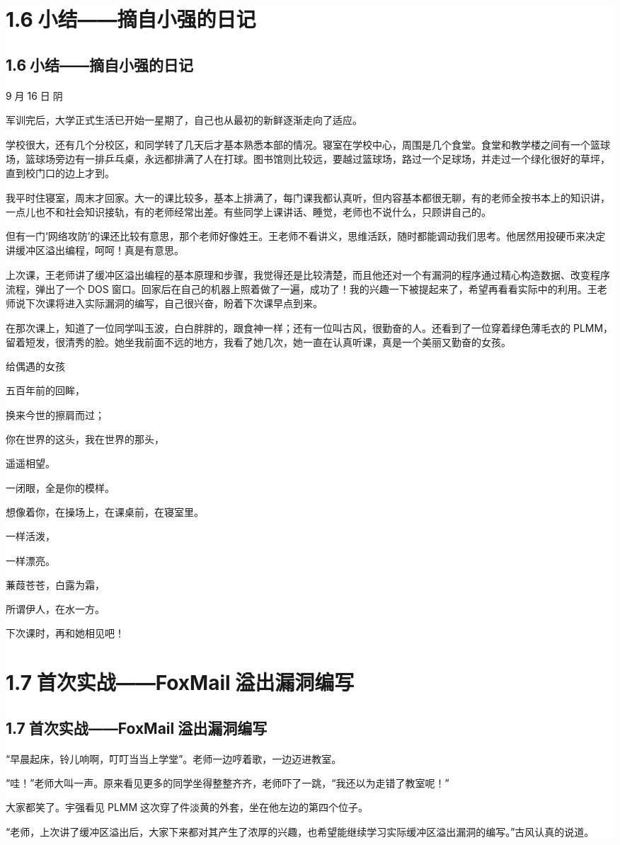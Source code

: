 # 1.6 小结——摘自小强的日记

## 1.6 小结——摘自小强的日记

9 月 16 日 阴

军训完后，大学正式生活已开始一星期了，自己也从最初的新鲜逐渐走向了适应。

学校很大，还有几个分校区，和同学转了几天后才基本熟悉本部的情况。寝室在学校中心，周围是几个食堂。食堂和教学楼之间有一个篮球场，篮球场旁边有一排乒乓桌，永远都排满了人在打球。图书馆则比较远，要越过篮球场，路过一个足球场，并走过一个绿化很好的草坪，直到校门口的边上才到。

我平时住寝室，周末才回家。大一的课比较多，基本上排满了，每门课我都认真听，但内容基本都很无聊，有的老师全按书本上的知识讲，一点儿也不和社会知识接轨，有的老师经常出差。有些同学上课讲话、睡觉，老师也不说什么，只顾讲自己的。

但有一门‘网络攻防’的课还比较有意思，那个老师好像姓王。王老师不看讲义，思维活跃，随时都能调动我们思考。他居然用投硬币来决定讲缓冲区溢出编程，呵呵！真是有意思。

上次课，王老师讲了缓冲区溢出编程的基本原理和步骤，我觉得还是比较清楚，而且他还对一个有漏洞的程序通过精心构造数据、改变程序流程，弹出了一个 DOS 窗口。回家后在自己的机器上照着做了一遍，成功了！我的兴趣一下被提起来了，希望再看看实际中的利用。王老师说下次课将进入实际漏洞的编写，自己很兴奋，盼着下次课早点到来。

在那次课上，知道了一位同学叫玉波，白白胖胖的，跟食神一样；还有一位叫古风，很勤奋的人。还看到了一位穿着绿色薄毛衣的 PLMM，留着短发，很清秀的脸。她坐我前面不远的地方，我看了她几次，她一直在认真听课，真是一个美丽又勤奋的女孩。

给偶遇的女孩

五百年前的回眸，

换来今世的擦肩而过；

你在世界的这头，我在世界的那头，

遥遥相望。

一闭眼，全是你的模样。

想像着你，在操场上，在课桌前，在寝室里。

一样活泼，

一样漂亮。

蒹葭苍苍，白露为霜，

所谓伊人，在水一方。

下次课时，再和她相见吧！

# 1.7 首次实战――FoxMail 溢出漏洞编写

## 1.7 首次实战――FoxMail 溢出漏洞编写

“早晨起床，铃儿响啊，叮叮当当上学堂”。老师一边哼着歌，一边迈进教室。

“哇！”老师大叫一声。原来看见更多的同学坐得整整齐齐，老师吓了一跳，“我还以为走错了教室呢！”

大家都笑了。宇强看见 PLMM 这次穿了件淡黄的外套，坐在他左边的第四个位子。

“老师，上次讲了缓冲区溢出后，大家下来都对其产生了浓厚的兴趣，也希望能继续学习实际缓冲区溢出漏洞的编写。”古风认真的说道。
